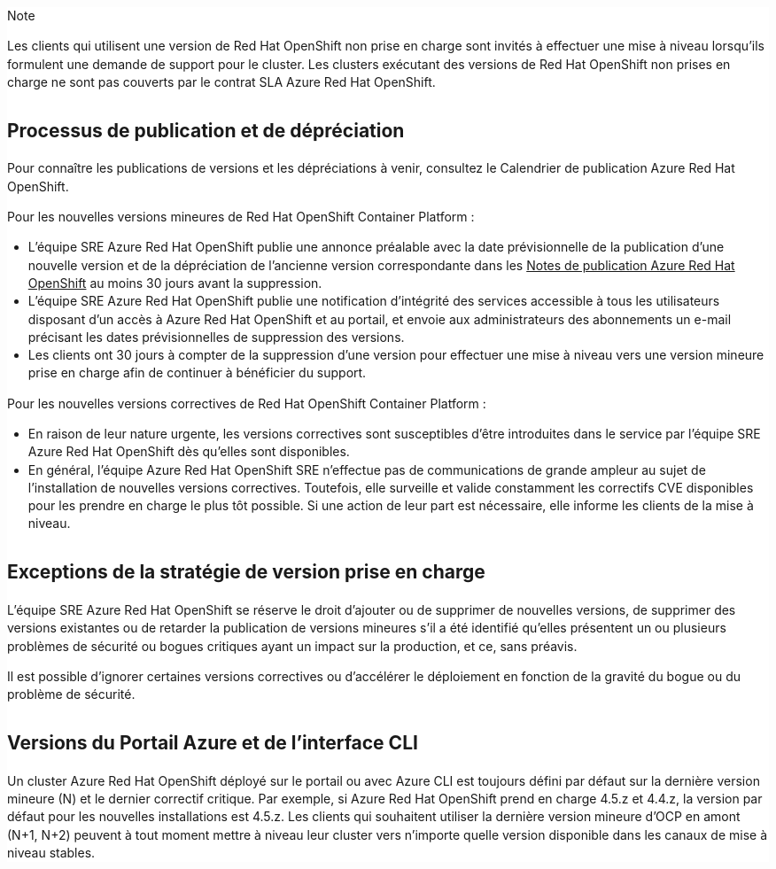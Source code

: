 > [!NOTE]
> Les clients qui utilisent une version de Red Hat OpenShift non prise en charge sont invités à effectuer une mise à niveau lorsqu’ils formulent une demande de support pour le cluster. Les clusters exécutant des versions de Red Hat OpenShift non prises en charge ne sont pas couverts par le contrat SLA Azure Red Hat OpenShift.

## <a name="release-and-deprecation-process"></a>Processus de publication et de dépréciation

Pour connaître les publications de versions et les dépréciations à venir, consultez le Calendrier de publication Azure Red Hat OpenShift.

Pour les nouvelles versions mineures de Red Hat OpenShift Container Platform :
* L’équipe SRE Azure Red Hat OpenShift publie une annonce préalable avec la date prévisionnelle de la publication d’une nouvelle version et de la dépréciation de l’ancienne version correspondante dans les [Notes de publication Azure Red Hat OpenShift](https://github.com/Azure/OpenShift/releases) au moins 30 jours avant la suppression.
* L’équipe SRE Azure Red Hat OpenShift publie une notification d’intégrité des services accessible à tous les utilisateurs disposant d’un accès à Azure Red Hat OpenShift et au portail, et envoie aux administrateurs des abonnements un e-mail précisant les dates prévisionnelles de suppression des versions.
* Les clients ont 30 jours à compter de la suppression d’une version pour effectuer une mise à niveau vers une version mineure prise en charge afin de continuer à bénéficier du support.

Pour les nouvelles versions correctives de Red Hat OpenShift Container Platform :
* En raison de leur nature urgente, les versions correctives sont susceptibles d’être introduites dans le service par l’équipe SRE Azure Red Hat OpenShift dès qu’elles sont disponibles.
* En général, l’équipe Azure Red Hat OpenShift SRE n’effectue pas de communications de grande ampleur au sujet de l’installation de nouvelles versions correctives. Toutefois, elle surveille et valide constamment les correctifs CVE disponibles pour les prendre en charge le plus tôt possible. Si une action de leur part est nécessaire, elle informe les clients de la mise à niveau.

## <a name="supported-versions-policy-exceptions"></a>Exceptions de la stratégie de version prise en charge

L’équipe SRE Azure Red Hat OpenShift se réserve le droit d’ajouter ou de supprimer de nouvelles versions, de supprimer des versions existantes ou de retarder la publication de versions mineures s’il a été identifié qu’elles présentent un ou plusieurs problèmes de sécurité ou bogues critiques ayant un impact sur la production, et ce, sans préavis.

Il est possible d’ignorer certaines versions correctives ou d’accélérer le déploiement en fonction de la gravité du bogue ou du problème de sécurité.

## <a name="azure-portal-and-cli-versions"></a>Versions du Portail Azure et de l’interface CLI

Un cluster Azure Red Hat OpenShift déployé sur le portail ou avec Azure CLI est toujours défini par défaut sur la dernière version mineure (N) et le dernier correctif critique. Par exemple, si Azure Red Hat OpenShift prend en charge 4.5.z et 4.4.z, la version par défaut pour les nouvelles installations est 4.5.z. Les clients qui souhaitent utiliser la dernière version mineure d’OCP en amont (N+1, N+2) peuvent à tout moment mettre à niveau leur cluster vers n’importe quelle version disponible dans les canaux de mise à niveau stables.
